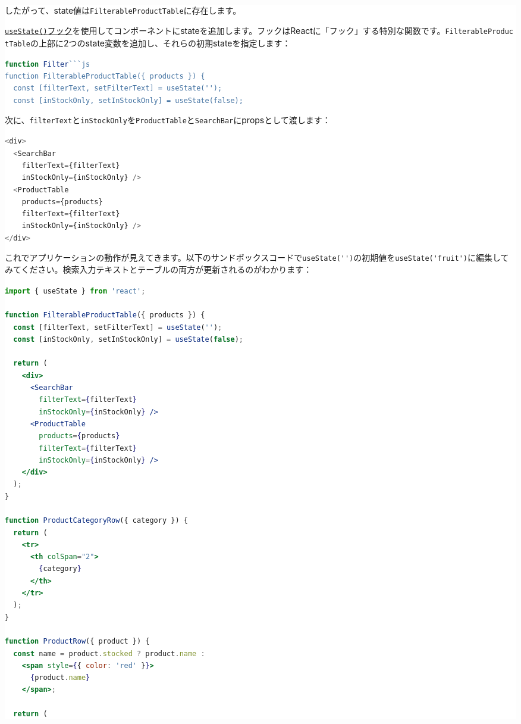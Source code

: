 したがって、state値は`FilterableProductTable`に存在します。

[`useState()`フック](/reference/react/useState)を使用してコンポーネントにstateを追加します。フックはReactに「フック」する特別な関数です。`FilterableProductTable`の上部に2つのstate変数を追加し、それらの初期stateを指定します：

```js
function Filter```js
function FilterableProductTable({ products }) {
  const [filterText, setFilterText] = useState('');
  const [inStockOnly, setInStockOnly] = useState(false);  
```

次に、`filterText`と`inStockOnly`を`ProductTable`と`SearchBar`にpropsとして渡します：

```js
<div>
  <SearchBar 
    filterText={filterText} 
    inStockOnly={inStockOnly} />
  <ProductTable 
    products={products}
    filterText={filterText}
    inStockOnly={inStockOnly} />
</div>
```

これでアプリケーションの動作が見えてきます。以下のサンドボックスコードで`useState('')`の初期値を`useState('fruit')`に編集してみてください。検索入力テキストとテーブルの両方が更新されるのがわかります：

<Sandpack>

```jsx src/App.js
import { useState } from 'react';

function FilterableProductTable({ products }) {
  const [filterText, setFilterText] = useState('');
  const [inStockOnly, setInStockOnly] = useState(false);

  return (
    <div>
      <SearchBar 
        filterText={filterText} 
        inStockOnly={inStockOnly} />
      <ProductTable 
        products={products}
        filterText={filterText}
        inStockOnly={inStockOnly} />
    </div>
  );
}

function ProductCategoryRow({ category }) {
  return (
    <tr>
      <th colSpan="2">
        {category}
      </th>
    </tr>
  );
}

function ProductRow({ product }) {
  const name = product.stocked ? product.name :
    <span style={{ color: 'red' }}>
      {product.name}
    </span>;

  return (
```